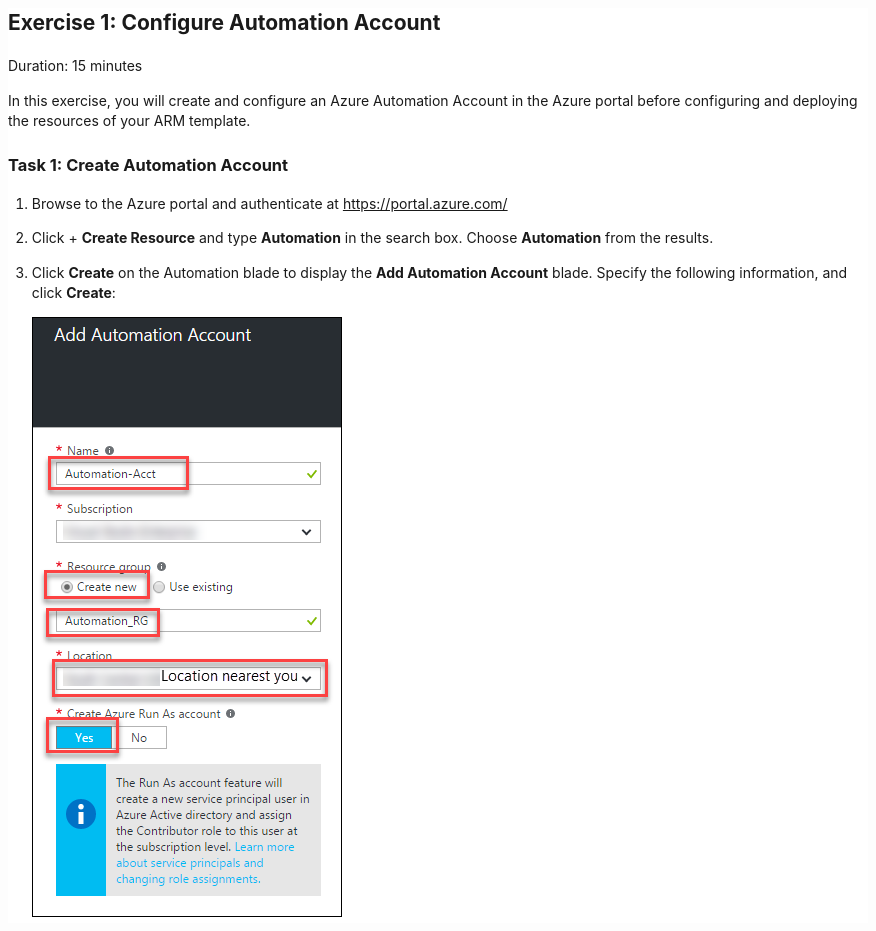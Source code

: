 

## Exercise 1: Configure Automation Account

Duration: 15 minutes

In this exercise, you will create and configure an Azure Automation
Account in the Azure portal before configuring and deploying the
resources of your ARM template.

### Task 1: Create Automation Account

1.  Browse to the Azure portal and authenticate at
    <https://portal.azure.com/>

2.  Click + **Create Resource** and type **Automation** in the search box. Choose **Automation** from the results.

3.  Click **Create** on the Automation blade to display the **Add Automation Account** blade. Specify the following information, and click **Create**:
    
    ![In the Add Automation Account blade, the Name field is set to Automation-Acct. The Resource Group field is set to Automation\_RG, and the Create new radio button is selected. The Location field is set to Location nearest you. TheCreate Azure Run As account is set to Yes.](images/Hands-onlabstep-by-step-AzureResourceManagerimages/media/image17.png "Add Automation Account blade")
